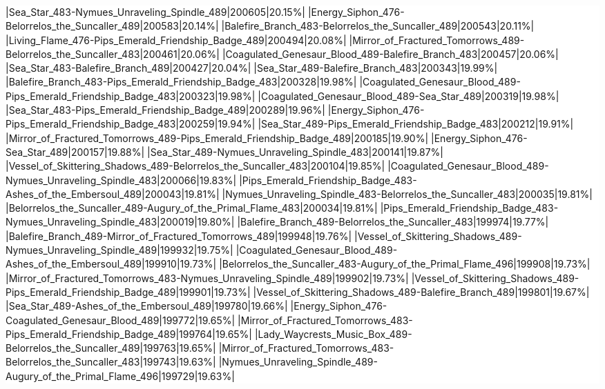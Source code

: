 |Sea_Star_483-Nymues_Unraveling_Spindle_489|200605|20.15%|
|Energy_Siphon_476-Belorrelos_the_Suncaller_489|200583|20.14%|
|Balefire_Branch_483-Belorrelos_the_Suncaller_489|200543|20.11%|
|Living_Flame_476-Pips_Emerald_Friendship_Badge_489|200494|20.08%|
|Mirror_of_Fractured_Tomorrows_489-Belorrelos_the_Suncaller_483|200461|20.06%|
|Coagulated_Genesaur_Blood_489-Balefire_Branch_483|200457|20.06%|
|Sea_Star_483-Balefire_Branch_489|200427|20.04%|
|Sea_Star_489-Balefire_Branch_483|200343|19.99%|
|Balefire_Branch_483-Pips_Emerald_Friendship_Badge_483|200328|19.98%|
|Coagulated_Genesaur_Blood_489-Pips_Emerald_Friendship_Badge_483|200323|19.98%|
|Coagulated_Genesaur_Blood_489-Sea_Star_489|200319|19.98%|
|Sea_Star_483-Pips_Emerald_Friendship_Badge_489|200289|19.96%|
|Energy_Siphon_476-Pips_Emerald_Friendship_Badge_483|200259|19.94%|
|Sea_Star_489-Pips_Emerald_Friendship_Badge_483|200212|19.91%|
|Mirror_of_Fractured_Tomorrows_489-Pips_Emerald_Friendship_Badge_489|200185|19.90%|
|Energy_Siphon_476-Sea_Star_489|200157|19.88%|
|Sea_Star_489-Nymues_Unraveling_Spindle_483|200141|19.87%|
|Vessel_of_Skittering_Shadows_489-Belorrelos_the_Suncaller_483|200104|19.85%|
|Coagulated_Genesaur_Blood_489-Nymues_Unraveling_Spindle_483|200066|19.83%|
|Pips_Emerald_Friendship_Badge_483-Ashes_of_the_Embersoul_489|200043|19.81%|
|Nymues_Unraveling_Spindle_483-Belorrelos_the_Suncaller_483|200035|19.81%|
|Belorrelos_the_Suncaller_489-Augury_of_the_Primal_Flame_483|200034|19.81%|
|Pips_Emerald_Friendship_Badge_483-Nymues_Unraveling_Spindle_483|200019|19.80%|
|Balefire_Branch_489-Belorrelos_the_Suncaller_483|199974|19.77%|
|Balefire_Branch_489-Mirror_of_Fractured_Tomorrows_489|199948|19.76%|
|Vessel_of_Skittering_Shadows_489-Nymues_Unraveling_Spindle_489|199932|19.75%|
|Coagulated_Genesaur_Blood_489-Ashes_of_the_Embersoul_489|199910|19.73%|
|Belorrelos_the_Suncaller_483-Augury_of_the_Primal_Flame_496|199908|19.73%|
|Mirror_of_Fractured_Tomorrows_483-Nymues_Unraveling_Spindle_489|199902|19.73%|
|Vessel_of_Skittering_Shadows_489-Pips_Emerald_Friendship_Badge_489|199901|19.73%|
|Vessel_of_Skittering_Shadows_489-Balefire_Branch_489|199801|19.67%|
|Sea_Star_489-Ashes_of_the_Embersoul_489|199780|19.66%|
|Energy_Siphon_476-Coagulated_Genesaur_Blood_489|199772|19.65%|
|Mirror_of_Fractured_Tomorrows_483-Pips_Emerald_Friendship_Badge_489|199764|19.65%|
|Lady_Waycrests_Music_Box_489-Belorrelos_the_Suncaller_489|199763|19.65%|
|Mirror_of_Fractured_Tomorrows_483-Belorrelos_the_Suncaller_483|199743|19.63%|
|Nymues_Unraveling_Spindle_489-Augury_of_the_Primal_Flame_496|199729|19.63%|